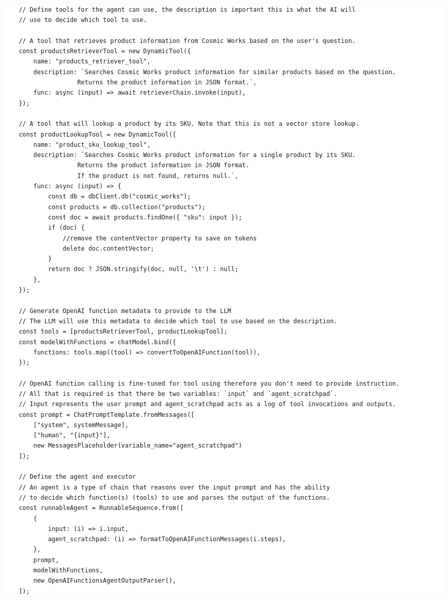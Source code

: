         // Define tools for the agent can use, the description is important this is what the AI will 
        // use to decide which tool to use.

        // A tool that retrieves product information from Cosmic Works based on the user's question.
        const productsRetrieverTool = new DynamicTool({
            name: "products_retriever_tool",
            description: `Searches Cosmic Works product information for similar products based on the question. 
                        Returns the product information in JSON format.`,
            func: async (input) => await retrieverChain.invoke(input),
        });

        // A tool that will lookup a product by its SKU. Note that this is not a vector store lookup.
        const productLookupTool = new DynamicTool({
            name: "product_sku_lookup_tool",
            description: `Searches Cosmic Works product information for a single product by its SKU.
                        Returns the product information in JSON format.
                        If the product is not found, returns null.`,
            func: async (input) => {
                const db = dbClient.db("cosmic_works");
                const products = db.collection("products");
                const doc = await products.findOne({ "sku": input });            
                if (doc) {                
                    //remove the contentVector property to save on tokens
                    delete doc.contentVector;
                }
                return doc ? JSON.stringify(doc, null, '\t') : null;
            },
        });

        // Generate OpenAI function metadata to provide to the LLM
        // The LLM will use this metadata to decide which tool to use based on the description.
        const tools = [productsRetrieverTool, productLookupTool];
        const modelWithFunctions = chatModel.bind({
            functions: tools.map((tool) => convertToOpenAIFunction(tool)),
        });

        // OpenAI function calling is fine-tuned for tool using therefore you don't need to provide instruction.
        // All that is required is that there be two variables: `input` and `agent_scratchpad`.
        // Input represents the user prompt and agent_scratchpad acts as a log of tool invocations and outputs.
        const prompt = ChatPromptTemplate.fromMessages([
            ["system", systemMessage],
            ["human", "{input}"],
            new MessagesPlaceholder(variable_name="agent_scratchpad")
        ]);

        // Define the agent and executor
        // An agent is a type of chain that reasons over the input prompt and has the ability
        // to decide which function(s) (tools) to use and parses the output of the functions.
        const runnableAgent = RunnableSequence.from([  
            {  
                input: (i) => i.input,  
                agent_scratchpad: (i) => formatToOpenAIFunctionMessages(i.steps),  
            },  
            prompt,  
            modelWithFunctions,  
            new OpenAIFunctionsAgentOutputParser(),
        ]);
